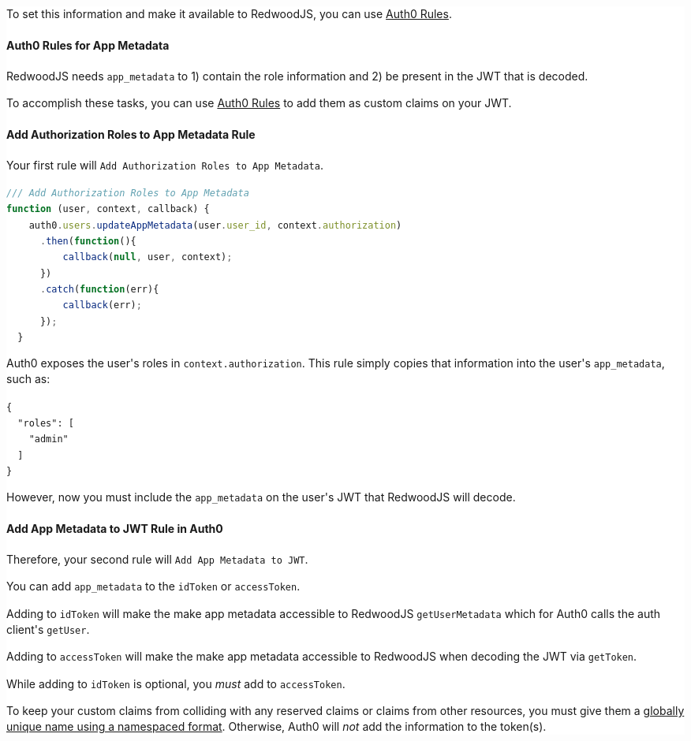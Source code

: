 To set this information and make it available to RedwoodJS, you can use [Auth0 Rules](https://auth0.com/docs/rules).

#### Auth0 Rules for App Metadata

RedwoodJS needs `app_metadata` to 1) contain the role information and 2) be present in the JWT that is decoded.

To accomplish these tasks, you can use [Auth0 Rules](https://auth0.com/docs/rules) to add them as custom claims on your JWT.

#### Add Authorization Roles to App Metadata Rule

Your first rule will `Add Authorization Roles to App Metadata`.

```jsx
/// Add Authorization Roles to App Metadata
function (user, context, callback) {
    auth0.users.updateAppMetadata(user.user_id, context.authorization)
      .then(function(){
          callback(null, user, context);
      })
      .catch(function(err){
          callback(err);
      });
  }
```

Auth0 exposes the user's roles in `context.authorization`. This rule simply copies that information into the user's `app_metadata`, such as:

```
{
  "roles": [
    "admin"
  ]
}
```

However, now you must include the `app_metadata` on the user's JWT that RedwoodJS will decode.

#### Add App Metadata to JWT Rule in Auth0

Therefore, your second rule will `Add App Metadata to JWT`.

You can add `app_metadata` to the `idToken` or `accessToken`.

Adding to `idToken` will make the make app metadata accessible to RedwoodJS `getUserMetadata` which for Auth0 calls the auth client's `getUser`.

Adding to `accessToken` will make the make app metadata accessible to RedwoodJS when decoding the JWT via `getToken`.

While adding to `idToken` is optional, you _must_ add to `accessToken`.

To keep your custom claims from colliding with any reserved claims or claims from other resources, you must give them a [globally unique name using a namespaced format](https://auth0.com/docs/tokens/guides/create-namespaced-custom-claims). Otherwise, Auth0 will _not_ add the information to the token(s).
